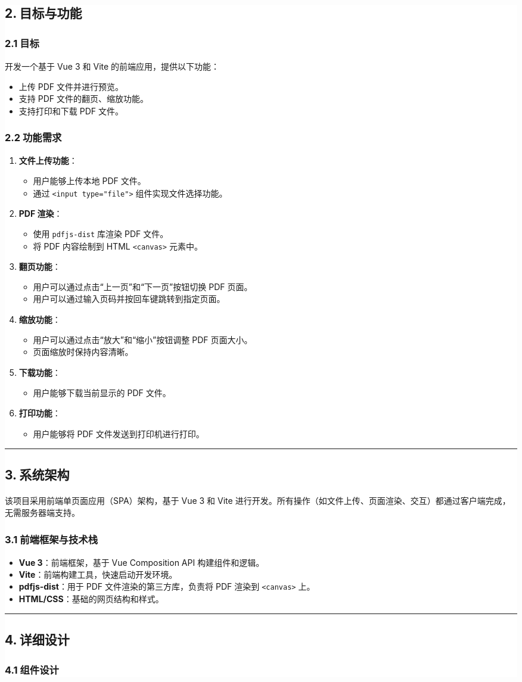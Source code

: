 ## 2. 目标与功能

### 2.1 目标

开发一个基于 Vue 3 和 Vite 的前端应用，提供以下功能：

- 上传 PDF 文件并进行预览。
- 支持 PDF 文件的翻页、缩放功能。
- 支持打印和下载 PDF 文件。

### 2.2 功能需求

1. **文件上传功能**：
   - 用户能够上传本地 PDF 文件。
   - 通过 `<input type="file">` 组件实现文件选择功能。

2. **PDF 渲染**：
   - 使用 `pdfjs-dist` 库渲染 PDF 文件。
   - 将 PDF 内容绘制到 HTML `<canvas>` 元素中。

3. **翻页功能**：
   - 用户可以通过点击“上一页”和“下一页”按钮切换 PDF 页面。
   - 用户可以通过输入页码并按回车键跳转到指定页面。

4. **缩放功能**：
   - 用户可以通过点击“放大”和“缩小”按钮调整 PDF 页面大小。
   - 页面缩放时保持内容清晰。

5. **下载功能**：
   - 用户能够下载当前显示的 PDF 文件。

6. **打印功能**：
   - 用户能够将 PDF 文件发送到打印机进行打印。

---

## 3. 系统架构

该项目采用前端单页面应用（SPA）架构，基于 Vue 3 和 Vite 进行开发。所有操作（如文件上传、页面渲染、交互）都通过客户端完成，无需服务器端支持。

### 3.1 前端框架与技术栈

- **Vue 3**：前端框架，基于 Vue Composition API 构建组件和逻辑。
- **Vite**：前端构建工具，快速启动开发环境。
- **pdfjs-dist**：用于 PDF 文件渲染的第三方库，负责将 PDF 渲染到 `<canvas>` 上。
- **HTML/CSS**：基础的网页结构和样式。

---

## 4. 详细设计

### 4.1 组件设计
